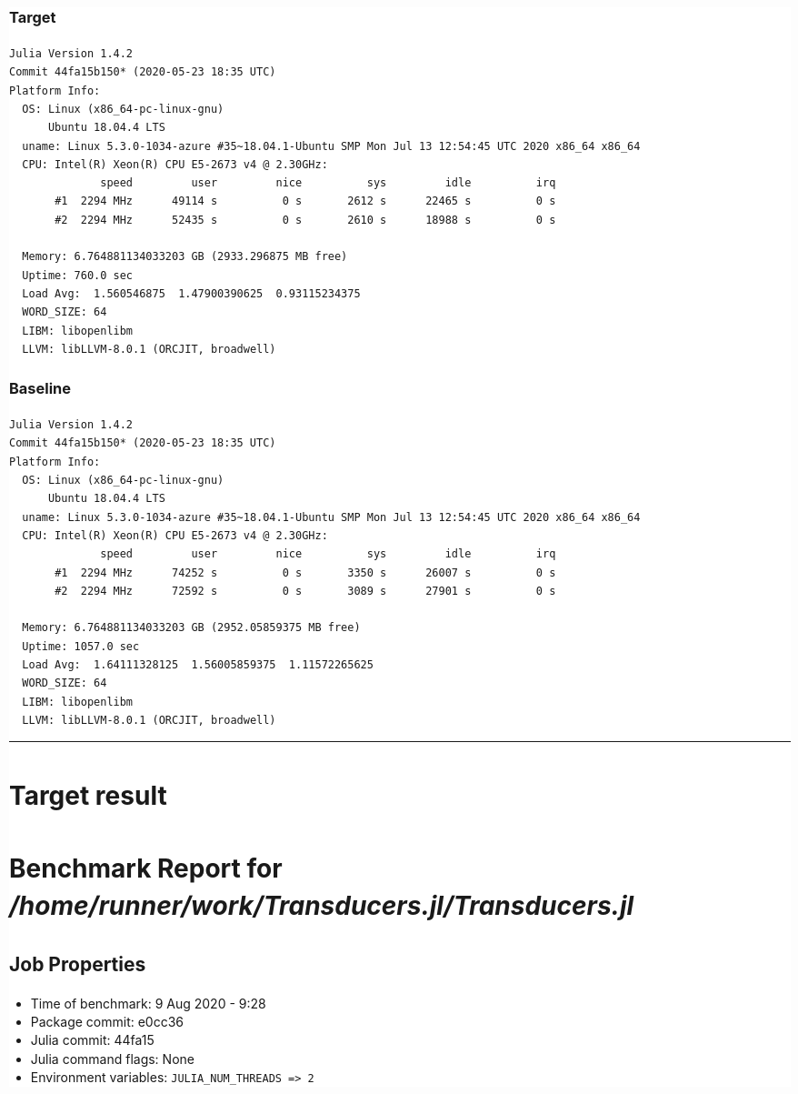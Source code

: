 ### Target
```
Julia Version 1.4.2
Commit 44fa15b150* (2020-05-23 18:35 UTC)
Platform Info:
  OS: Linux (x86_64-pc-linux-gnu)
      Ubuntu 18.04.4 LTS
  uname: Linux 5.3.0-1034-azure #35~18.04.1-Ubuntu SMP Mon Jul 13 12:54:45 UTC 2020 x86_64 x86_64
  CPU: Intel(R) Xeon(R) CPU E5-2673 v4 @ 2.30GHz: 
              speed         user         nice          sys         idle          irq
       #1  2294 MHz      49114 s          0 s       2612 s      22465 s          0 s
       #2  2294 MHz      52435 s          0 s       2610 s      18988 s          0 s
       
  Memory: 6.764881134033203 GB (2933.296875 MB free)
  Uptime: 760.0 sec
  Load Avg:  1.560546875  1.47900390625  0.93115234375
  WORD_SIZE: 64
  LIBM: libopenlibm
  LLVM: libLLVM-8.0.1 (ORCJIT, broadwell)
```

### Baseline
```
Julia Version 1.4.2
Commit 44fa15b150* (2020-05-23 18:35 UTC)
Platform Info:
  OS: Linux (x86_64-pc-linux-gnu)
      Ubuntu 18.04.4 LTS
  uname: Linux 5.3.0-1034-azure #35~18.04.1-Ubuntu SMP Mon Jul 13 12:54:45 UTC 2020 x86_64 x86_64
  CPU: Intel(R) Xeon(R) CPU E5-2673 v4 @ 2.30GHz: 
              speed         user         nice          sys         idle          irq
       #1  2294 MHz      74252 s          0 s       3350 s      26007 s          0 s
       #2  2294 MHz      72592 s          0 s       3089 s      27901 s          0 s
       
  Memory: 6.764881134033203 GB (2952.05859375 MB free)
  Uptime: 1057.0 sec
  Load Avg:  1.64111328125  1.56005859375  1.11572265625
  WORD_SIZE: 64
  LIBM: libopenlibm
  LLVM: libLLVM-8.0.1 (ORCJIT, broadwell)
```

---
# Target result
# Benchmark Report for */home/runner/work/Transducers.jl/Transducers.jl*

## Job Properties
* Time of benchmark: 9 Aug 2020 - 9:28
* Package commit: e0cc36
* Julia commit: 44fa15
* Julia command flags: None
* Environment variables: `JULIA_NUM_THREADS => 2`
